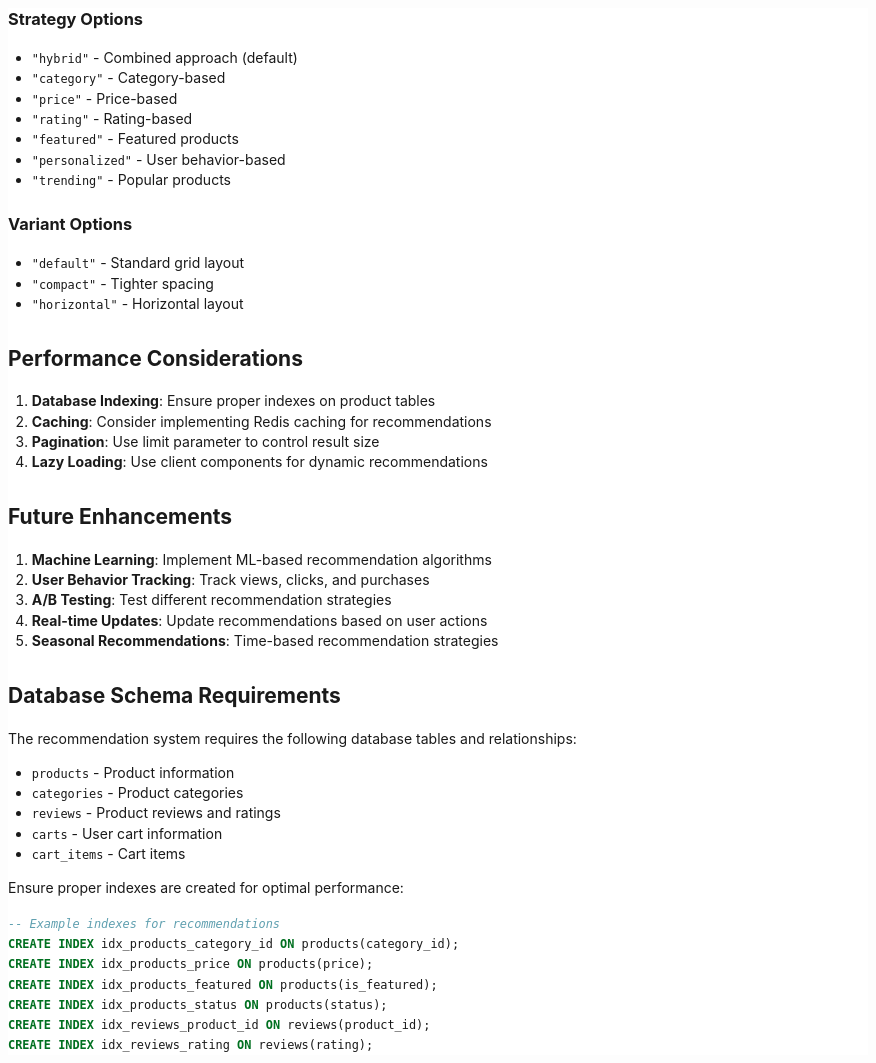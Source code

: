 ### Strategy Options

- `"hybrid"` - Combined approach (default)
- `"category"` - Category-based
- `"price"` - Price-based
- `"rating"` - Rating-based
- `"featured"` - Featured products
- `"personalized"` - User behavior-based
- `"trending"` - Popular products

### Variant Options

- `"default"` - Standard grid layout
- `"compact"` - Tighter spacing
- `"horizontal"` - Horizontal layout

## Performance Considerations

1. **Database Indexing**: Ensure proper indexes on product tables
2. **Caching**: Consider implementing Redis caching for recommendations
3. **Pagination**: Use limit parameter to control result size
4. **Lazy Loading**: Use client components for dynamic recommendations

## Future Enhancements

1. **Machine Learning**: Implement ML-based recommendation algorithms
2. **User Behavior Tracking**: Track views, clicks, and purchases
3. **A/B Testing**: Test different recommendation strategies
4. **Real-time Updates**: Update recommendations based on user actions
5. **Seasonal Recommendations**: Time-based recommendation strategies

## Database Schema Requirements

The recommendation system requires the following database tables and relationships:

- `products` - Product information
- `categories` - Product categories
- `reviews` - Product reviews and ratings
- `carts` - User cart information
- `cart_items` - Cart items

Ensure proper indexes are created for optimal performance:

```sql
-- Example indexes for recommendations
CREATE INDEX idx_products_category_id ON products(category_id);
CREATE INDEX idx_products_price ON products(price);
CREATE INDEX idx_products_featured ON products(is_featured);
CREATE INDEX idx_products_status ON products(status);
CREATE INDEX idx_reviews_product_id ON reviews(product_id);
CREATE INDEX idx_reviews_rating ON reviews(rating);
``` 